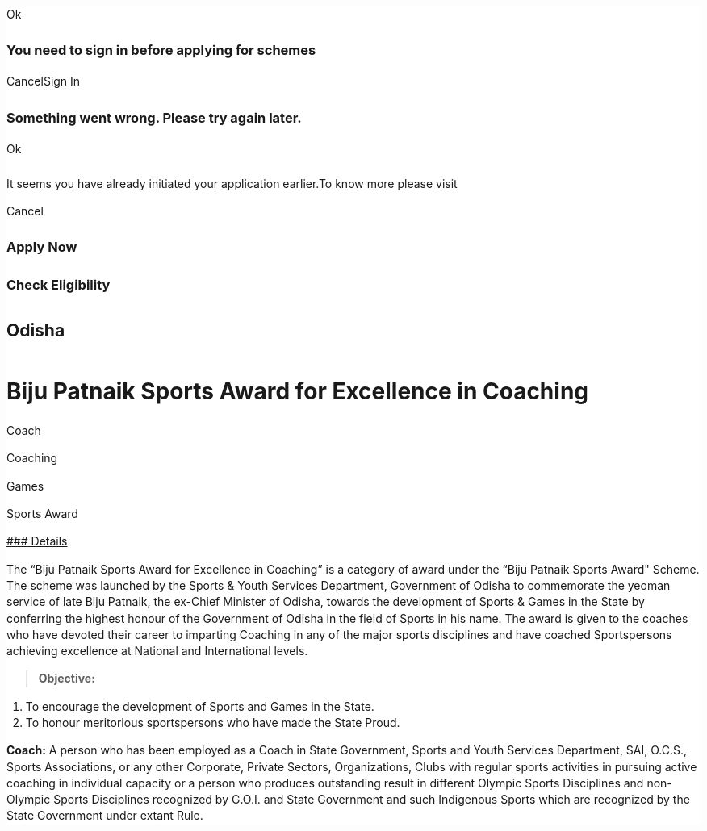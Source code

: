Ok

### 

### You need to sign in before applying for schemes

CancelSign In

### Something went wrong. Please try again later.

Ok

### 

It seems you have already initiated your application earlier.To know more please visit

Cancel

### Apply Now

### Check Eligibility

Odisha
------

Biju Patnaik Sports Award for Excellence in Coaching
====================================================

Coach

Coaching

Games

Sports Award

[### Details](https://www.myscheme.gov.in/schemes/bpsaec#details)

The “Biju Patnaik Sports Award for Excellence in Coaching” is a category of award under the “Biju Patnaik Sports Award" Scheme. The scheme was launched by the Sports & Youth Services Department, Government of Odisha to commemorate the yeoman service of late Biju Patnaik, the ex-Chief Minister of Odisha, towards the development of Sports & Games in the State by conferring the highest honour of the Government of Odisha in the field of Sports in his name. The award is given to the coaches who have devoted their career to imparting Coaching in any of the major sports disciplines and have coached Sportspersons achieving excellence at National and International levels.

> **Objective:**

1.  To encourage the development of Sports and Games in the State.
2.  To honour meritorious sportspersons who have made the State Proud.

**Coach:** A person who has been employed as a Coach in State Government, Sports and Youth Services Department, SAI, O.C.S., Sports Associations, or any other Corporate, Private Sectors, Organizations, Clubs with regular sports activities in pursuing active coaching in individual capacity or a person who produces outstanding result in different Olympic Sports Disciplines and non-Olympic Sports Disciplines recognized by G.O.I. and State Government and such Indigenous Sports which are recognized by the State Government under extant Rule.

